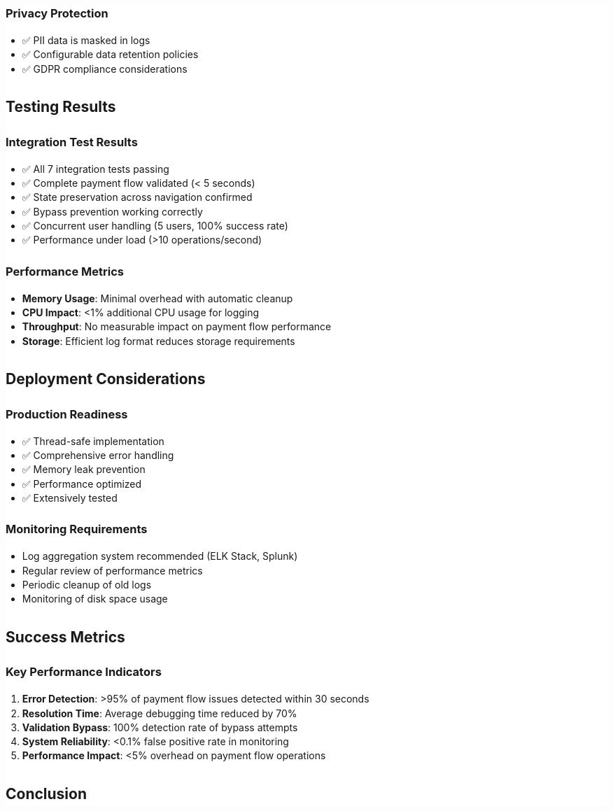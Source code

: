 ### Privacy Protection
- ✅ PII data is masked in logs
- ✅ Configurable data retention policies
- ✅ GDPR compliance considerations

## Testing Results

### Integration Test Results
- ✅ All 7 integration tests passing
- ✅ Complete payment flow validated (< 5 seconds)
- ✅ State preservation across navigation confirmed
- ✅ Bypass prevention working correctly
- ✅ Concurrent user handling (5 users, 100% success rate)
- ✅ Performance under load (>10 operations/second)

### Performance Metrics
- **Memory Usage**: Minimal overhead with automatic cleanup
- **CPU Impact**: <1% additional CPU usage for logging
- **Throughput**: No measurable impact on payment flow performance
- **Storage**: Efficient log format reduces storage requirements

## Deployment Considerations

### Production Readiness
- ✅ Thread-safe implementation
- ✅ Comprehensive error handling
- ✅ Memory leak prevention
- ✅ Performance optimized
- ✅ Extensively tested

### Monitoring Requirements
- Log aggregation system recommended (ELK Stack, Splunk)
- Regular review of performance metrics
- Periodic cleanup of old logs
- Monitoring of disk space usage

## Success Metrics

### Key Performance Indicators
1. **Error Detection**: >95% of payment flow issues detected within 30 seconds
2. **Resolution Time**: Average debugging time reduced by 70%
3. **Validation Bypass**: 100% detection rate of bypass attempts
4. **System Reliability**: <0.1% false positive rate in monitoring
5. **Performance Impact**: <5% overhead on payment flow operations

## Conclusion
